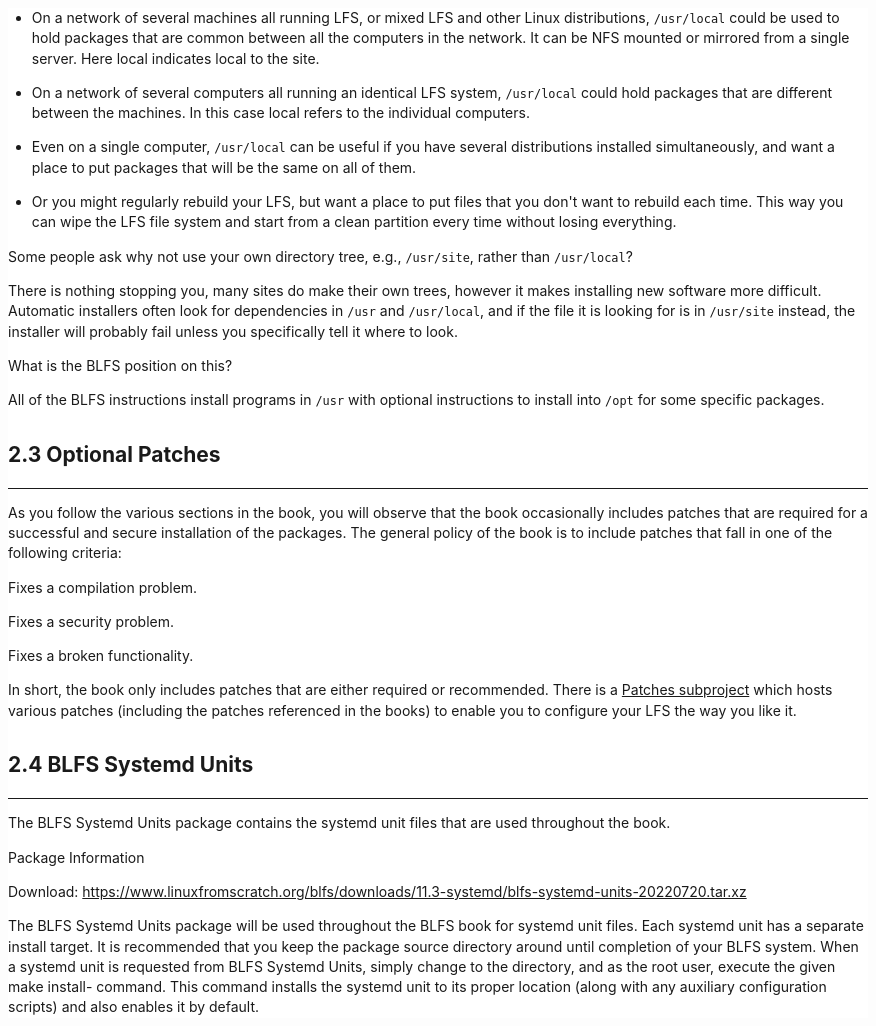 *   On a network of several machines all running LFS, or mixed LFS and other Linux distributions, `/usr/local` could be used to hold packages that are common between all the computers in the network. It can be NFS mounted or mirrored from a single server. Here local indicates local to the site.
    
*   On a network of several computers all running an identical LFS system, `/usr/local` could hold packages that are different between the machines. In this case local refers to the individual computers.
    
*   Even on a single computer, `/usr/local` can be useful if you have several distributions installed simultaneously, and want a place to put packages that will be the same on all of them.
    
*   Or you might regularly rebuild your LFS, but want a place to put files that you don't want to rebuild each time. This way you can wipe the LFS file system and start from a clean partition every time without losing everything.
    

Some people ask why not use your own directory tree, e.g., `/usr/site`, rather than `/usr/local`?

There is nothing stopping you, many sites do make their own trees, however it makes installing new software more difficult. Automatic installers often look for dependencies in `/usr` and `/usr/local`, and if the file it is looking for is in `/usr/site` instead, the installer will probably fail unless you specifically tell it where to look.

What is the BLFS position on this?

All of the BLFS instructions install programs in `/usr` with optional instructions to install into `/opt` for some specific packages.


## 2.3 Optional Patches
--------

As you follow the various sections in the book, you will observe that the book occasionally includes patches that are required for a successful and secure installation of the packages. The general policy of the book is to include patches that fall in one of the following criteria:

Fixes a compilation problem.

Fixes a security problem.

Fixes a broken functionality.

In short, the book only includes patches that are either required or recommended. There is a [Patches subproject](https://www.linuxfromscratch.org/patches) which hosts various patches (including the patches referenced in the books) to enable you to configure your LFS the way you like it.


## 2.4 BLFS Systemd Units
--------

The BLFS Systemd Units package contains the systemd unit files that are used throughout the book. 

Package Information

Download: <https://www.linuxfromscratch.org/blfs/downloads/11.3-systemd/blfs-systemd-units-20220720.tar.xz>

The BLFS Systemd Units package will be used throughout the BLFS book for systemd unit files. Each systemd unit has a separate install target. It is recommended that you keep the package source directory around until completion of your BLFS system. When a systemd unit is requested from BLFS Systemd Units, simply change to the directory, and as the root user, execute the given make install-<systemd-unit> command. This command installs the systemd unit to its proper location (along with any auxiliary configuration scripts) and also enables it by default.

